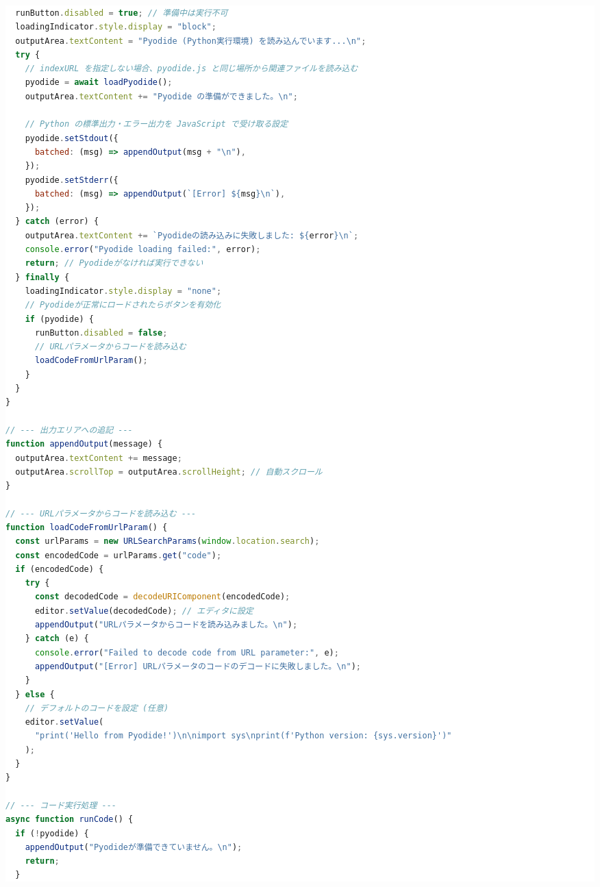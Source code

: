 ```javascript
  runButton.disabled = true; // 準備中は実行不可
  loadingIndicator.style.display = "block";
  outputArea.textContent = "Pyodide (Python実行環境) を読み込んでいます...\n";
  try {
    // indexURL を指定しない場合、pyodide.js と同じ場所から関連ファイルを読み込む
    pyodide = await loadPyodide();
    outputArea.textContent += "Pyodide の準備ができました。\n";

    // Python の標準出力・エラー出力を JavaScript で受け取る設定
    pyodide.setStdout({
      batched: (msg) => appendOutput(msg + "\n"),
    });
    pyodide.setStderr({
      batched: (msg) => appendOutput(`[Error] ${msg}\n`),
    });
  } catch (error) {
    outputArea.textContent += `Pyodideの読み込みに失敗しました: ${error}\n`;
    console.error("Pyodide loading failed:", error);
    return; // Pyodideがなければ実行できない
  } finally {
    loadingIndicator.style.display = "none";
    // Pyodideが正常にロードされたらボタンを有効化
    if (pyodide) {
      runButton.disabled = false;
      // URLパラメータからコードを読み込む
      loadCodeFromUrlParam();
    }
  }
}

// --- 出力エリアへの追記 ---
function appendOutput(message) {
  outputArea.textContent += message;
  outputArea.scrollTop = outputArea.scrollHeight; // 自動スクロール
}

// --- URLパラメータからコードを読み込む ---
function loadCodeFromUrlParam() {
  const urlParams = new URLSearchParams(window.location.search);
  const encodedCode = urlParams.get("code");
  if (encodedCode) {
    try {
      const decodedCode = decodeURIComponent(encodedCode);
      editor.setValue(decodedCode); // エディタに設定
      appendOutput("URLパラメータからコードを読み込みました。\n");
    } catch (e) {
      console.error("Failed to decode code from URL parameter:", e);
      appendOutput("[Error] URLパラメータのコードのデコードに失敗しました。\n");
    }
  } else {
    // デフォルトのコードを設定 (任意)
    editor.setValue(
      "print('Hello from Pyodide!')\n\nimport sys\nprint(f'Python version: {sys.version}')"
    );
  }
}

// --- コード実行処理 ---
async function runCode() {
  if (!pyodide) {
    appendOutput("Pyodideが準備できていません。\n");
    return;
  }
```